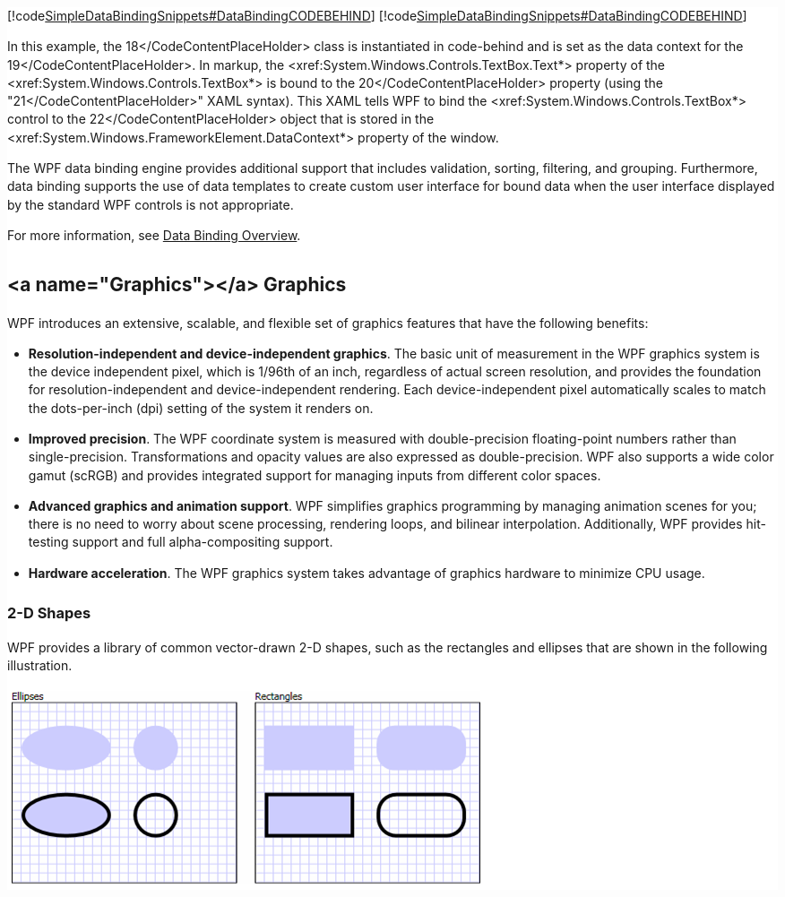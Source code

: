  [!code[SimpleDataBindingSnippets#DataBindingCODEBEHIND](../vs140/codesnippet/VisualBasic/introduction-to-wpf_6.vb)]
[!code[SimpleDataBindingSnippets#DataBindingCODEBEHIND](../vs140/codesnippet/CSharp/introduction-to-wpf_6.cs)]  
  
 In this example, the <CodeContentPlaceHolder>18\</CodeContentPlaceHolder> class is instantiated in code-behind and is set as the data context for the <CodeContentPlaceHolder>19\</CodeContentPlaceHolder>. In markup, the \<xref:System.Windows.Controls.TextBox.Text*> property of the \<xref:System.Windows.Controls.TextBox*> is bound to the <CodeContentPlaceHolder>20\</CodeContentPlaceHolder> property (using the "<CodeContentPlaceHolder>21\</CodeContentPlaceHolder>" XAML syntax). This XAML tells WPF to bind the \<xref:System.Windows.Controls.TextBox*> control to the <CodeContentPlaceHolder>22\</CodeContentPlaceHolder> object that is stored in the \<xref:System.Windows.FrameworkElement.DataContext*> property of the window.  
  
 The WPF data binding engine provides additional support that includes validation, sorting, filtering, and grouping. Furthermore, data binding supports the use of data templates to create custom user interface for bound data when the user interface displayed by the standard WPF controls is not appropriate.  
  
 For more information, see [Data Binding Overview](https://msdn.microsoft.com/en-us/library/ms752347\(v=vs.100\).aspx).  
  
##  \<a name="Graphics">\</a> Graphics  
 WPF introduces an extensive, scalable, and flexible set of graphics features that have the following benefits:  
  
-   **Resolution-independent and device-independent graphics**. The basic unit of measurement in the WPF graphics system is the device independent pixel, which is 1/96th of an inch, regardless of actual screen resolution, and provides the foundation for resolution-independent and device-independent rendering. Each device-independent pixel automatically scales to match the dots-per-inch (dpi) setting of the system it renders on.  
  
-   **Improved precision**. The WPF coordinate system is measured with double-precision floating-point numbers rather than single-precision. Transformations and opacity values are also expressed as double-precision. WPF also supports a wide color gamut (scRGB) and provides integrated support for managing inputs from different color spaces.  
  
-   **Advanced graphics and animation support**. WPF simplifies graphics programming by managing animation scenes for you; there is no need to worry about scene processing, rendering loops, and bilinear interpolation. Additionally, WPF provides hit-testing support and full alpha-compositing support.  
  
-   **Hardware acceleration**. The WPF graphics system takes advantage of graphics hardware to minimize CPU usage.  
  
### 2-D Shapes  
 WPF provides a library of common vector-drawn 2-D shapes, such as the rectangles and ellipses that are shown in the following illustration.  
  
 ![Ellipses and rectangles](../vs140/media/wpfintrofigure4.PNG "WPFIntroFigure4")  
  